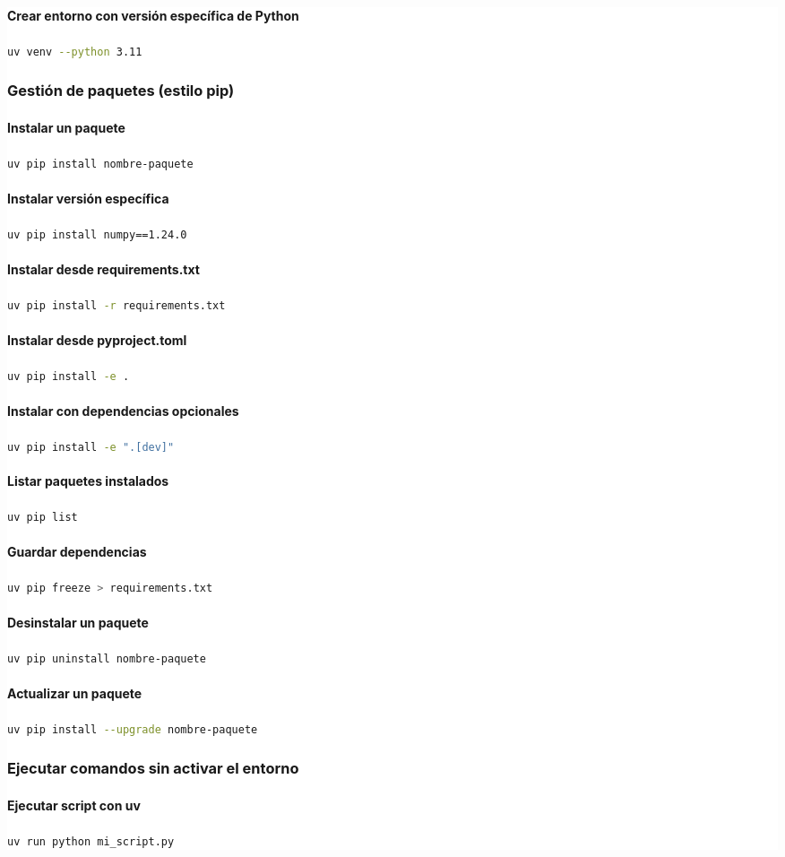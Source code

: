 #### Crear entorno con versión específica de Python
```bash
uv venv --python 3.11
```

### Gestión de paquetes (estilo pip)

#### Instalar un paquete
```bash
uv pip install nombre-paquete
```

#### Instalar versión específica
```bash
uv pip install numpy==1.24.0
```

#### Instalar desde requirements.txt
```bash
uv pip install -r requirements.txt
```

#### Instalar desde pyproject.toml
```bash
uv pip install -e .
```

#### Instalar con dependencias opcionales
```bash
uv pip install -e ".[dev]"
```

#### Listar paquetes instalados
```bash
uv pip list
```

#### Guardar dependencias
```bash
uv pip freeze > requirements.txt
```

#### Desinstalar un paquete
```bash
uv pip uninstall nombre-paquete
```

#### Actualizar un paquete
```bash
uv pip install --upgrade nombre-paquete
```

### Ejecutar comandos sin activar el entorno

#### Ejecutar script con uv
```bash
uv run python mi_script.py
```
